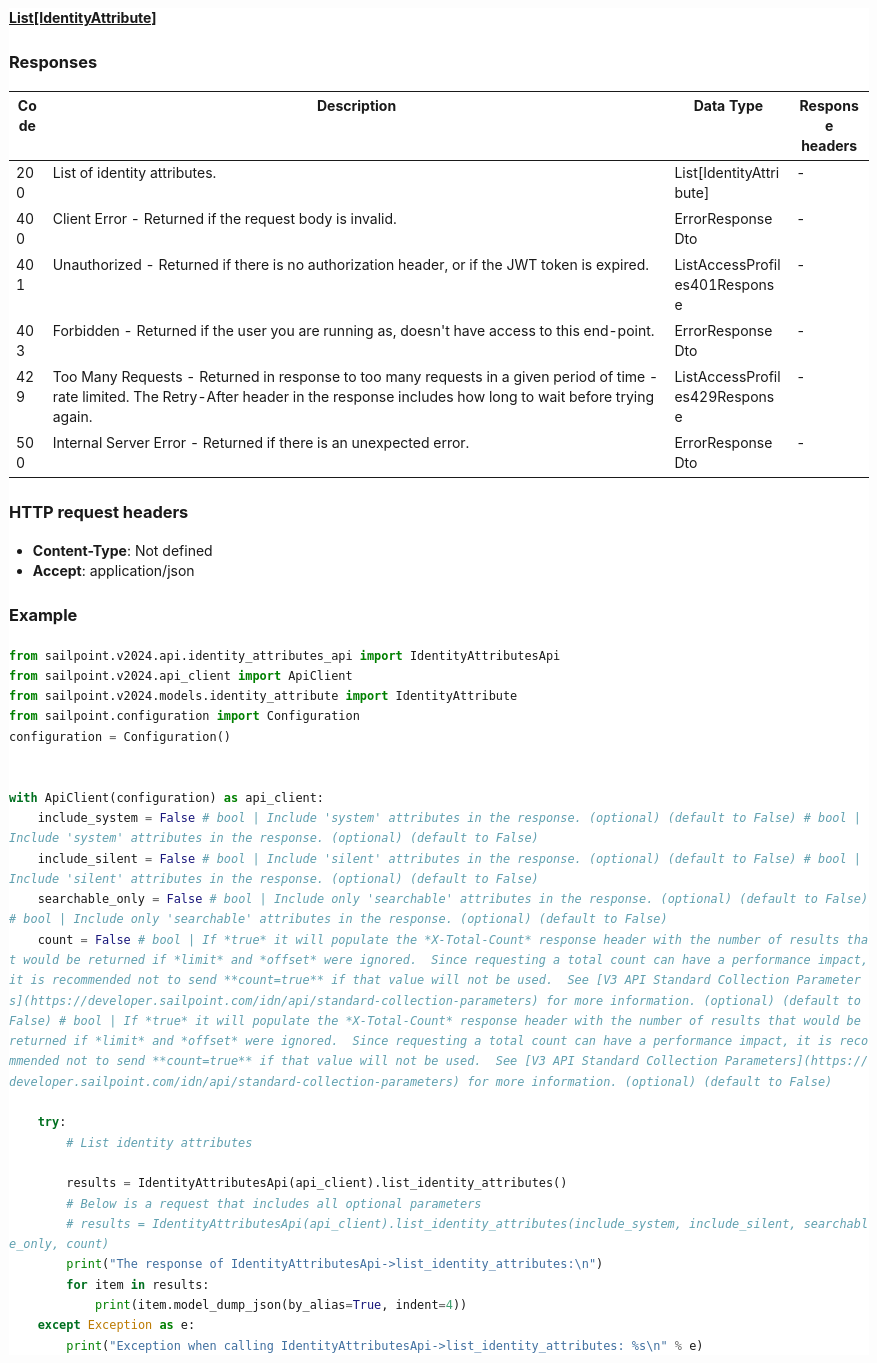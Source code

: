 [**List[IdentityAttribute]**](../models/identity-attribute)

### Responses

| Code | Description | Data Type | Response headers |
| --- | --- | --- | --- |
| 200 | List of identity attributes. | List[IdentityAttribute] | - |
| 400 | Client Error - Returned if the request body is invalid. | ErrorResponseDto | - |
| 401 | Unauthorized - Returned if there is no authorization header, or if the JWT token is expired. | ListAccessProfiles401Response | - |
| 403 | Forbidden - Returned if the user you are running as, doesn&#39;t have access to this end-point. | ErrorResponseDto | - |
| 429 | Too Many Requests - Returned in response to too many requests in a given period of time - rate limited. The Retry-After header in the response includes how long to wait before trying again. | ListAccessProfiles429Response | - |
| 500 | Internal Server Error - Returned if there is an unexpected error. | ErrorResponseDto | - |

### HTTP request headers

- **Content-Type**: Not defined
- **Accept**: application/json

### Example

```python
from sailpoint.v2024.api.identity_attributes_api import IdentityAttributesApi
from sailpoint.v2024.api_client import ApiClient
from sailpoint.v2024.models.identity_attribute import IdentityAttribute
from sailpoint.configuration import Configuration
configuration = Configuration()


with ApiClient(configuration) as api_client:
    include_system = False # bool | Include 'system' attributes in the response. (optional) (default to False) # bool | Include 'system' attributes in the response. (optional) (default to False)
    include_silent = False # bool | Include 'silent' attributes in the response. (optional) (default to False) # bool | Include 'silent' attributes in the response. (optional) (default to False)
    searchable_only = False # bool | Include only 'searchable' attributes in the response. (optional) (default to False) # bool | Include only 'searchable' attributes in the response. (optional) (default to False)
    count = False # bool | If *true* it will populate the *X-Total-Count* response header with the number of results that would be returned if *limit* and *offset* were ignored.  Since requesting a total count can have a performance impact, it is recommended not to send **count=true** if that value will not be used.  See [V3 API Standard Collection Parameters](https://developer.sailpoint.com/idn/api/standard-collection-parameters) for more information. (optional) (default to False) # bool | If *true* it will populate the *X-Total-Count* response header with the number of results that would be returned if *limit* and *offset* were ignored.  Since requesting a total count can have a performance impact, it is recommended not to send **count=true** if that value will not be used.  See [V3 API Standard Collection Parameters](https://developer.sailpoint.com/idn/api/standard-collection-parameters) for more information. (optional) (default to False)

    try:
        # List identity attributes

        results = IdentityAttributesApi(api_client).list_identity_attributes()
        # Below is a request that includes all optional parameters
        # results = IdentityAttributesApi(api_client).list_identity_attributes(include_system, include_silent, searchable_only, count)
        print("The response of IdentityAttributesApi->list_identity_attributes:\n")
        for item in results:
            print(item.model_dump_json(by_alias=True, indent=4))
    except Exception as e:
        print("Exception when calling IdentityAttributesApi->list_identity_attributes: %s\n" % e)
```
